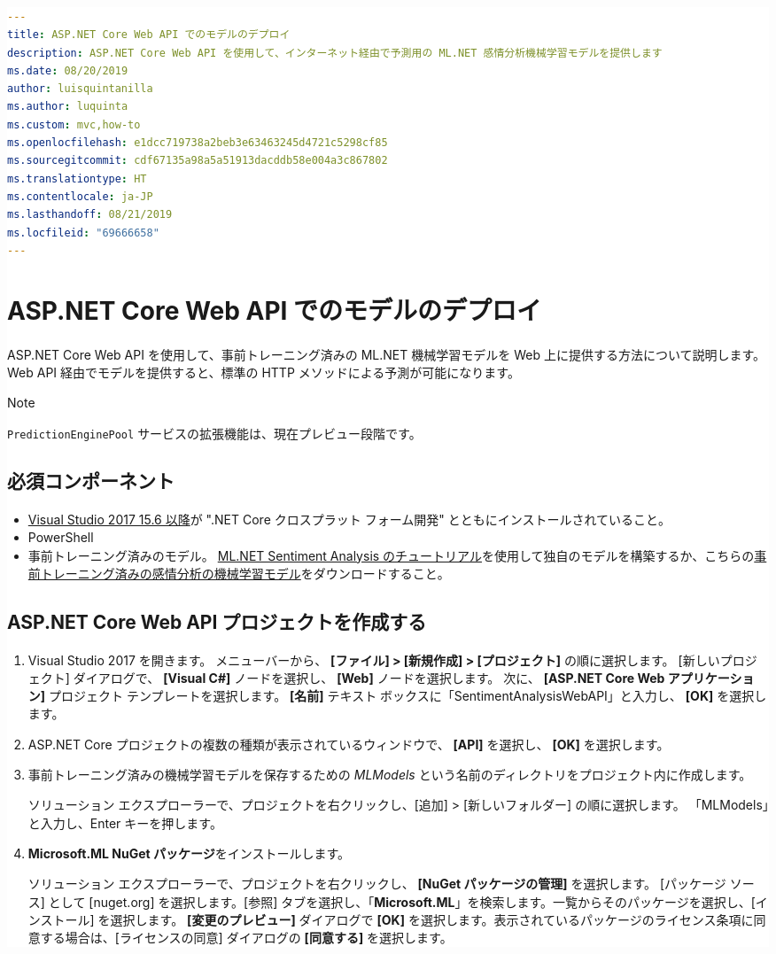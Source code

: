 ```yaml
---
title: ASP.NET Core Web API でのモデルのデプロイ
description: ASP.NET Core Web API を使用して、インターネット経由で予測用の ML.NET 感情分析機械学習モデルを提供します
ms.date: 08/20/2019
author: luisquintanilla
ms.author: luquinta
ms.custom: mvc,how-to
ms.openlocfilehash: e1dcc719738a2beb3e63463245d4721c5298cf85
ms.sourcegitcommit: cdf67135a98a5a51913dacddb58e004a3c867802
ms.translationtype: HT
ms.contentlocale: ja-JP
ms.lasthandoff: 08/21/2019
ms.locfileid: "69666658"
---
```

# <a name="deploy-a-model-in-an-aspnet-core-web-api"></a>ASP.NET Core Web API でのモデルのデプロイ

ASP.NET Core Web API を使用して、事前トレーニング済みの ML.NET 機械学習モデルを Web 上に提供する方法について説明します。 Web API 経由でモデルを提供すると、標準の HTTP メソッドによる予測が可能になります。

> [!NOTE]
> `PredictionEnginePool` サービスの拡張機能は、現在プレビュー段階です。

## <a name="prerequisites"></a>必須コンポーネント

- [Visual Studio 2017 15.6 以降](https://visualstudio.microsoft.com/downloads/?utm_medium=microsoft&utm_source=docs.microsoft.com&utm_campaign=inline+link&utm_content=download+vs2017)が ".NET Core クロスプラット フォーム開発" とともにインストールされていること。
- PowerShell
- 事前トレーニング済みのモデル。 [ML.NET Sentiment Analysis のチュートリアル](../tutorials/sentiment-analysis.md)を使用して独自のモデルを構築するか、こちらの[事前トレーニング済みの感情分析の機械学習モデル](https://github.com/dotnet/samples/blob/master/machine-learning/models/sentimentanalysis/sentiment_model.zip)をダウンロードすること。

## <a name="create-aspnet-core-web-api-project"></a>ASP.NET Core Web API プロジェクトを作成する

1. Visual Studio 2017 を開きます。 メニューバーから、 **[ファイル] > [新規作成] > [プロジェクト]** の順に選択します。 [新しいプロジェクト] ダイアログで、 **[Visual C#]** ノードを選択し、 **[Web]** ノードを選択します。 次に、 **[ASP.NET Core Web アプリケーション]** プロジェクト テンプレートを選択します。 **[名前]** テキスト ボックスに「SentimentAnalysisWebAPI」と入力し、 **[OK]** を選択します。

1. ASP.NET Core プロジェクトの複数の種類が表示されているウィンドウで、 **[API]** を選択し、 **[OK]** を選択します。

1. 事前トレーニング済みの機械学習モデルを保存するための *MLModels* という名前のディレクトリをプロジェクト内に作成します。

    ソリューション エクスプローラーで、プロジェクトを右クリックし、[追加] &gt; [新しいフォルダー] の順に選択します。 「MLModels」と入力し、Enter キーを押します。

1. **Microsoft.ML NuGet パッケージ**をインストールします。

    ソリューション エクスプローラーで、プロジェクトを右クリックし、 **[NuGet パッケージの管理]** を選択します。 [パッケージ ソース] として [nuget.org] を選択します。[参照] タブを選択し、「**Microsoft.ML**」を検索します。一覧からそのパッケージを選択し、[インストール] を選択します。 **[変更のプレビュー]** ダイアログで **[OK]** を選択します。表示されているパッケージのライセンス条項に同意する場合は、[ライセンスの同意] ダイアログの **[同意する]** を選択します。

